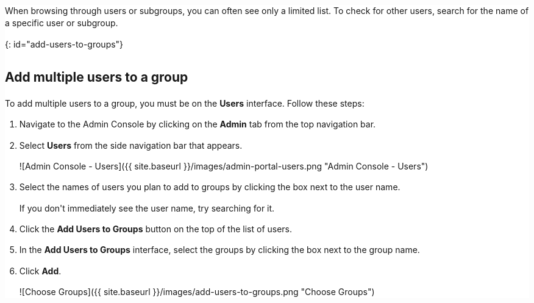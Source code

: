 When browsing through users or subgroups, you can often see only a limited list. To check for other users, search for the name of a specific user or subgroup.

{: id="add-users-to-groups"}
## Add multiple users to a group

To add multiple users to a group, you must be on the **Users** interface. Follow these steps:

1. Navigate to the Admin Console by clicking on the **Admin** tab from the top navigation bar.

2. Select **Users** from the side navigation bar that appears.

    ![Admin Console - Users]({{ site.baseurl }}/images/admin-portal-users.png "Admin Console - Users")

5. Select the names of users you plan to add to groups by clicking the box next to the user name.

   If you don't immediately see the user name, try searching for it.

5. Click the **Add Users to Groups** button on the top of the list of users.

6. In the **Add Users to Groups** interface, select the groups by clicking the box next to the group name.

7. Click **Add**.

     ![Choose Groups]({{ site.baseurl }}/images/add-users-to-groups.png "Choose Groups")
